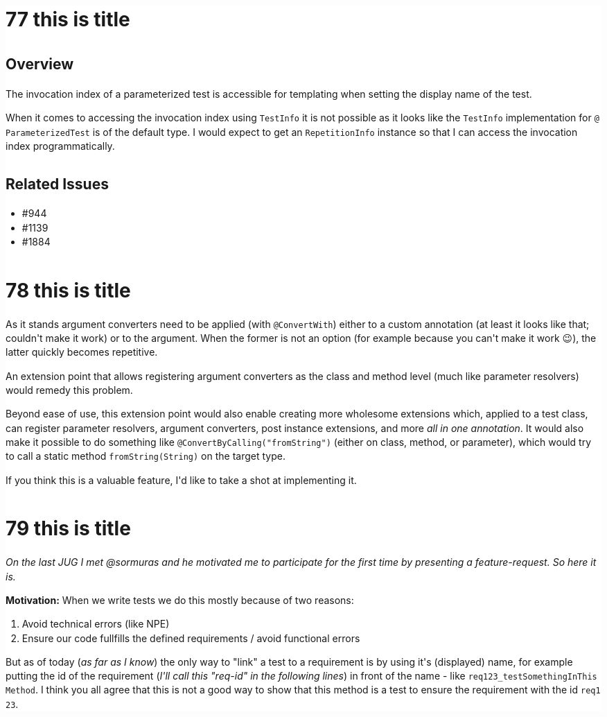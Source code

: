 


# 77 this is title
## Overview

The invocation index of a parameterized test is accessible for templating when setting the display name of the test.

When it comes to accessing the invocation index using `TestInfo` it is not possible as it looks like the `TestInfo` implementation for `@ParameterizedTest` is of the default type. I would expect to get an `RepetitionInfo` instance so that I can access the invocation index programmatically. 

## Related Issues

- #944
- #1139
- #1884




# 78 this is title
As it stands argument converters need to be applied (with `@ConvertWith`) either to a custom annotation (at least it looks like that; couldn't make it work) or to the argument. When the former is not an option (for example because you can't make it work :wink:), the latter quickly becomes repetitive.

An extension point that allows registering argument converters as the class and method level (much like parameter resolvers) would remedy this problem.

Beyond ease of use, this extension point would also enable creating more wholesome extensions which, applied to a test class, can register parameter resolvers, argument converters, post instance extensions, and more _all in one annotation_. It would also make it possible to do something like `@ConvertByCalling("fromString")` (either on class, method, or parameter), which would try to call a static method `fromString(String)` on the target type.

If you think this is a valuable feature, I'd like to take a shot at implementing it.



# 79 this is title
_On the last JUG I met @sormuras and he motivated me to participate for the first time by presenting a feature-request. So here it is._

**Motivation:**
When we write tests we do this mostly because of two reasons:

1. Avoid technical errors (like NPE)
2. Ensure our code fullfills the defined requirements / avoid functional errors

But as of today (_as far as I know_) the only way to "link" a test to a requirement is by using it's (displayed) name, for example putting the id of the requirement (_I'll call this "req-id" in the following lines_) in front of the name - like `req123_testSomethingInThisMethod`. I think you all agree that this is not a good way to show that this method is a test to ensure the requirement with the id `req123`.
